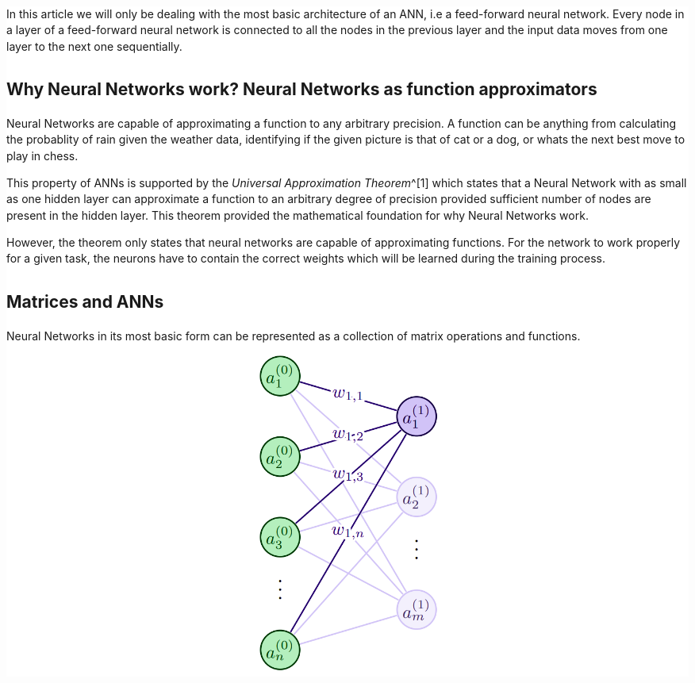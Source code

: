 In this article we will only be dealing with the most basic architecture of an ANN, i.e a feed-forward neural network. Every node in a layer of a feed-forward neural network is connected to all the nodes in the previous layer and the input data moves from one layer to the next one sequentially.


## Why Neural Networks work? Neural Networks as function approximators

Neural Networks are capable of approximating a function to any arbitrary precision. A function can be anything from calculating the probablity of rain given the weather data, identifying if the given picture is that of cat or a dog, or whats the next best move to play in chess.

This property of ANNs is supported by the *Universal Approximation Theorem*^[1] which states that a Neural Network with as small as one hidden layer can approximate a function to an arbitrary degree of precision provided sufficient number of nodes are present in the hidden layer. This theorem provided the mathematical foundation for why Neural Networks work.

However, the theorem only states that neural networks are capable of approximating functions. For the network to work properly for a given task, the neurons have to contain the correct weights which will be learned during the training process.

## Matrices and ANNs

Neural Networks in its most basic form can be represented as a collection of matrix operations and functions.

<center>
    <img src=images/single-layer-with-weights.png height=400>
</center>